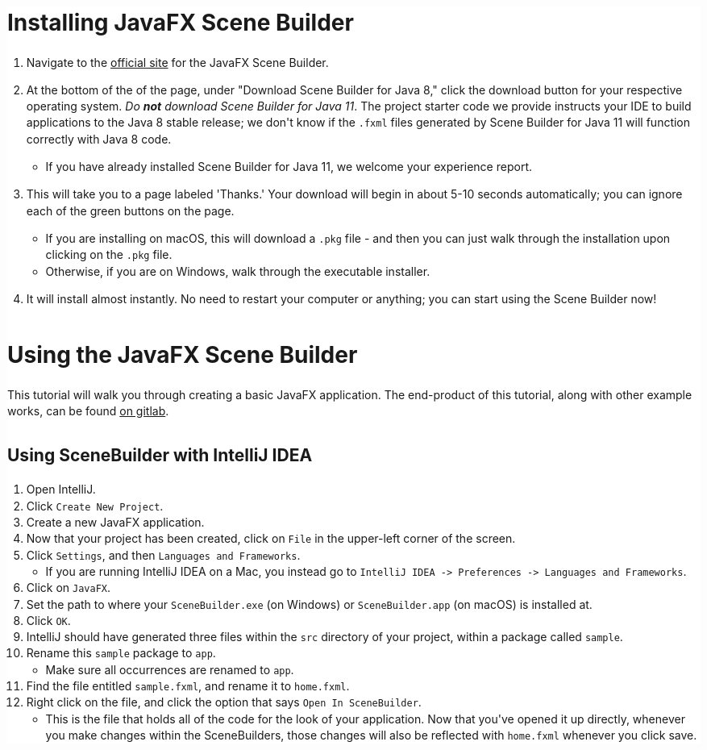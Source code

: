 

# Installing JavaFX Scene Builder

1. Navigate to the [official site](https://gluonhq.com/products/scene-builder/#download)  for the JavaFX Scene Builder.

2. At the bottom of the of the page, under "Download Scene Builder for Java 8,"
	click the download button for your respective operating system. *Do **not**
	download Scene Builder for Java 11*. The project starter code we provide
	instructs  your IDE to build applications to the Java 8 stable release; we
	don't know if the `.fxml` files generated by Scene Builder for Java 11 will
	function correctly with Java 8 code.
	-	If you have already installed Scene Builder for Java 11, we welcome
		your experience report.
3. This will take you to a page labeled 'Thanks.' Your download will begin in about 5-10 seconds automatically; you can ignore each of the green buttons on the page.
	- If you are installing on macOS, this will download a `.pkg` file - and then you can just walk through the installation upon clicking on the `.pkg` file.
	- Otherwise, if you are on Windows, walk through the executable installer.
4. It will install almost instantly. No need to restart your computer or anything; you can start using the Scene Builder now!

# Using the JavaFX Scene Builder

This tutorial will walk you through creating a basic JavaFX application. The end-product of this tutorial, along with other example works, can be found  [on gitlab](https://git.unl.edu/csce_361/examples/javafx-scenebuilder-examples).

## Using SceneBuilder with IntelliJ IDEA

1. Open IntelliJ.
2. Click `Create New Project`.
3. Create a new JavaFX application.
4. Now that your project has been created, click on `File` in the upper-left corner of the screen.
5. Click `Settings`, and then `Languages and Frameworks`.
	- If you are running IntelliJ IDEA on a Mac, you instead go to `IntelliJ IDEA -> Preferences -> Languages and Frameworks`.
6. Click on `JavaFX`.
7. Set the path to where your `SceneBuilder.exe` (on Windows) or `SceneBuilder.app` (on macOS) is installed at.
8. Click `OK`.
9. IntelliJ should have generated three files within the `src` directory of your project, within a package called `sample`.
10. Rename this `sample` package to `app`.
	 - Make sure all occurrences are renamed to `app`.
11. Find the file entitled `sample.fxml`, and rename it to `home.fxml`.
12. Right click on the file, and click the option that says `Open In SceneBuilder`.
	- This is the file that holds all of the code for the look of your application. Now that you've opened it up directly, whenever you make changes within the SceneBuilders, those changes will also be reflected with `home.fxml` whenever you click save.

